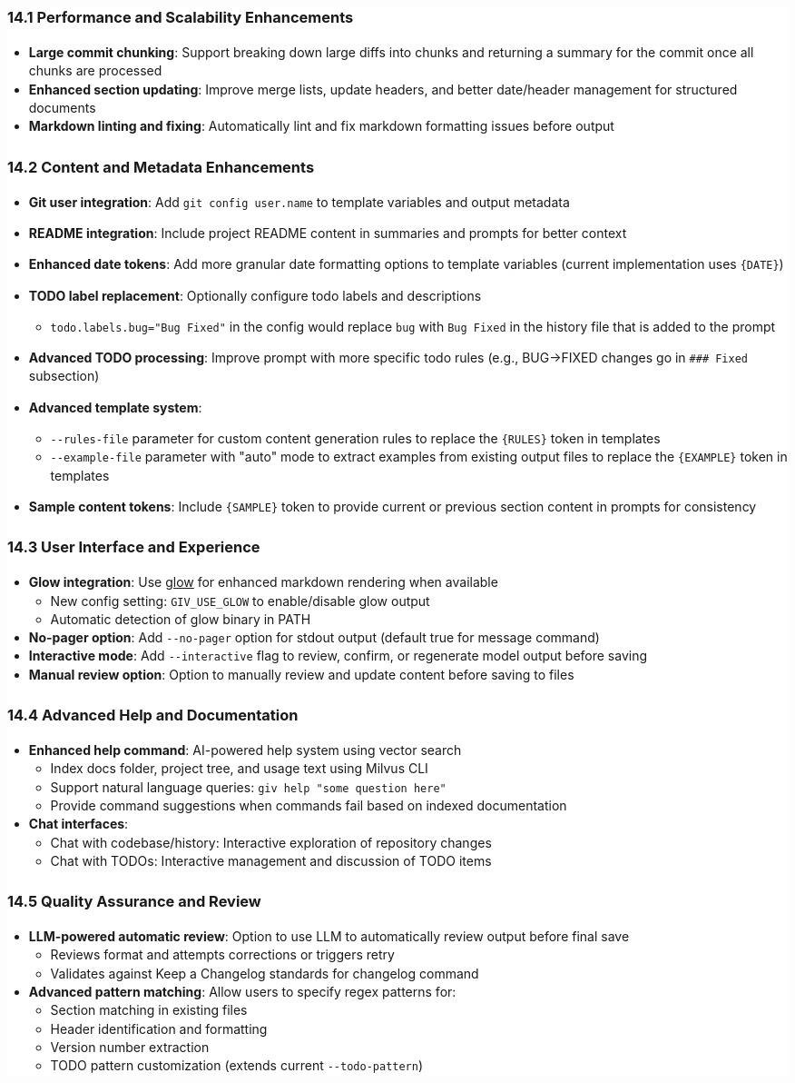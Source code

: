 ### 14.1 Performance and Scalability Enhancements
- **Large commit chunking**: Support breaking down large diffs into chunks and returning a summary for the commit once all chunks are processed
- **Enhanced section updating**: Improve merge lists, update headers, and better date/header management for structured documents
- **Markdown linting and fixing**: Automatically lint and fix markdown formatting issues before output

### 14.2 Content and Metadata Enhancements
- **Git user integration**: Add `git config user.name` to template variables and output metadata
- **README integration**: Include project README content in summaries and prompts for better context
- **Enhanced date tokens**: Add more granular date formatting options to template variables (current implementation uses `{DATE}`)
- **TODO label replacement**: Optionally configure todo labels and descriptions
  - `todo.labels.bug="Bug Fixed"` in the config would replace `bug` with `Bug Fixed` in the history file that is added to the prompt
- **Advanced TODO processing**: Improve prompt with more specific todo rules (e.g., BUG→FIXED changes go in `### Fixed` subsection)

- **Advanced template system**: 
  - `--rules-file` parameter for custom content generation rules to replace the `{RULES}` token in templates
  - `--example-file` parameter with "auto" mode to extract examples from existing output files to replace the `{EXAMPLE}` token in templates
- **Sample content tokens**: Include `{SAMPLE}` token to provide current or previous section content in prompts for consistency

### 14.3 User Interface and Experience
- **Glow integration**: Use [glow](https://github.com/charmbracelet/glow) for enhanced markdown rendering when available
  - New config setting: `GIV_USE_GLOW` to enable/disable glow output
  - Automatic detection of glow binary in PATH
- **No-pager option**: Add `--no-pager` option for stdout output (default true for message command)
- **Interactive mode**: Add `--interactive` flag to review, confirm, or regenerate model output before saving
- **Manual review option**: Option to manually review and update content before saving to files

### 14.4 Advanced Help and Documentation
- **Enhanced help command**: AI-powered help system using vector search
  - Index docs folder, project tree, and usage text using Milvus CLI
  - Support natural language queries: `giv help "some question here"`
  - Provide command suggestions when commands fail based on indexed documentation
- **Chat interfaces**: 
  - Chat with codebase/history: Interactive exploration of repository changes
  - Chat with TODOs: Interactive management and discussion of TODO items

### 14.5 Quality Assurance and Review
- **LLM-powered automatic review**: Option to use LLM to automatically review output before final save
  - Reviews format and attempts corrections or triggers retry
  - Validates against Keep a Changelog standards for changelog command
- **Advanced pattern matching**: Allow users to specify regex patterns for:
  - Section matching in existing files
  - Header identification and formatting
  - Version number extraction
  - TODO pattern customization (extends current `--todo-pattern`)
